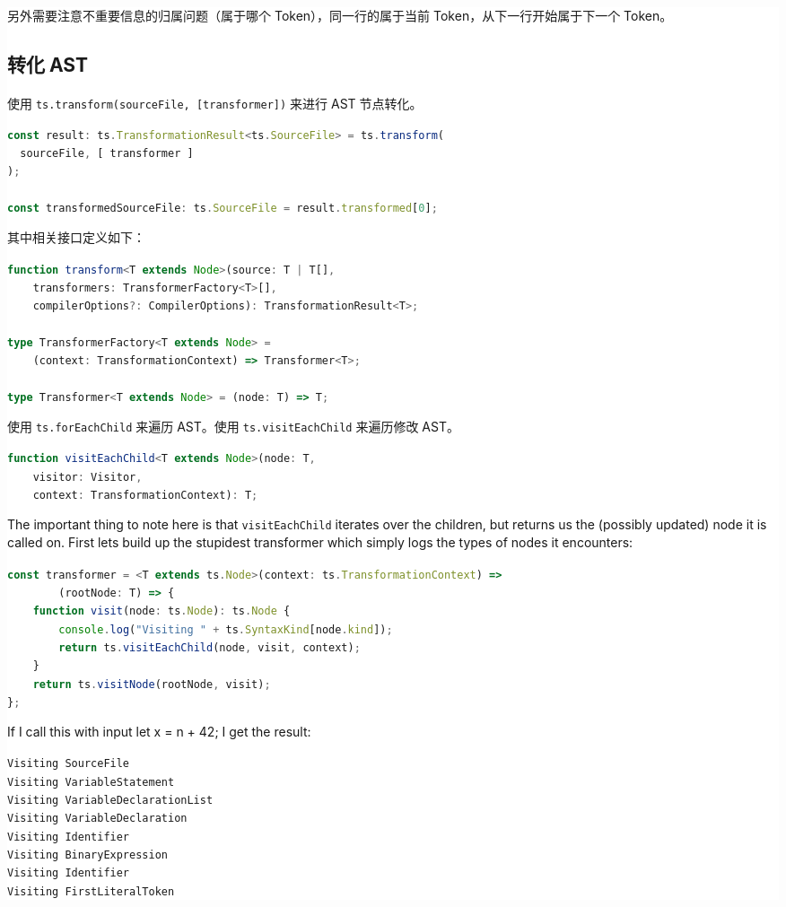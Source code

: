 另外需要注意不重要信息的归属问题（属于哪个 Token），同一行的属于当前 Token，从下一行开始属于下一个 Token。


## 转化 AST

使用 `ts.transform(sourceFile, [transformer])` 来进行 AST 节点转化。

```ts
const result: ts.TransformationResult<ts.SourceFile> = ts.transform(
  sourceFile, [ transformer ]
);

const transformedSourceFile: ts.SourceFile = result.transformed[0];
```

其中相关接口定义如下：

```ts
function transform<T extends Node>(source: T | T[],
    transformers: TransformerFactory<T>[],
    compilerOptions?: CompilerOptions): TransformationResult<T>;

type TransformerFactory<T extends Node> =
    (context: TransformationContext) => Transformer<T>;

type Transformer<T extends Node> = (node: T) => T;
```

使用 `ts.forEachChild` 来遍历 AST。使用 `ts.visitEachChild` 来遍历修改 AST。

```ts
function visitEachChild<T extends Node>(node: T,
    visitor: Visitor,
    context: TransformationContext): T;
```

The important thing to note here is that `visitEachChild` iterates over the children, but returns us the (possibly updated) node it is called on. First lets build up the stupidest transformer which simply logs the types of nodes it encounters:

```ts
const transformer = <T extends ts.Node>(context: ts.TransformationContext) =>
        (rootNode: T) => {
    function visit(node: ts.Node): ts.Node {
        console.log("Visiting " + ts.SyntaxKind[node.kind]);
        return ts.visitEachChild(node, visit, context);
    }
    return ts.visitNode(rootNode, visit);
};
```

If I call this with input let x = n + 42; I get the result:

```ts
Visiting SourceFile
Visiting VariableStatement
Visiting VariableDeclarationList
Visiting VariableDeclaration
Visiting Identifier
Visiting BinaryExpression
Visiting Identifier
Visiting FirstLiteralToken
```
